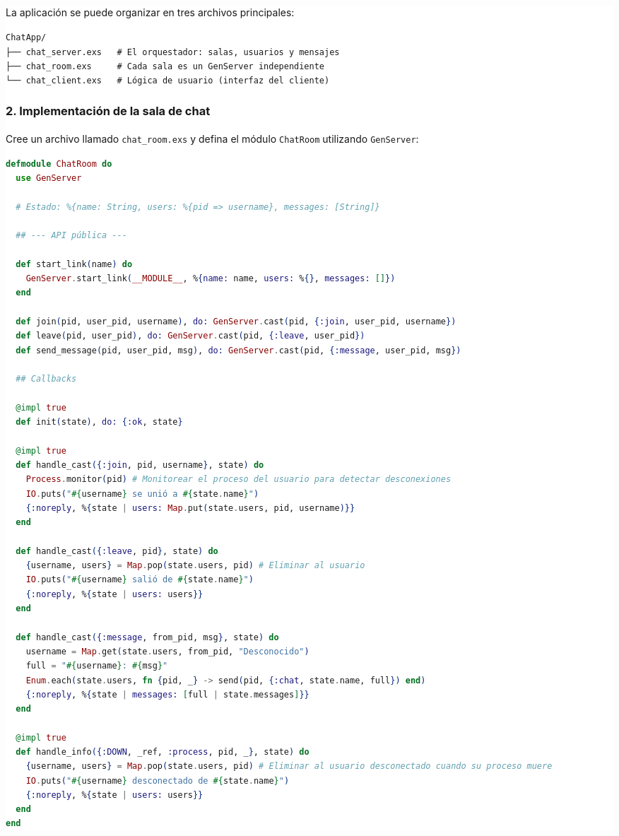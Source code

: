 La aplicación se puede organizar en tres archivos principales:

```
ChatApp/
├── chat_server.exs   # El orquestador: salas, usuarios y mensajes
├── chat_room.exs     # Cada sala es un GenServer independiente
└── chat_client.exs   # Lógica de usuario (interfaz del cliente)
```

### 2. Implementación de la sala de chat

Cree un archivo llamado `chat_room.exs` y defina el módulo `ChatRoom` utilizando `GenServer`:

```elixir
defmodule ChatRoom do
  use GenServer

  # Estado: %{name: String, users: %{pid => username}, messages: [String]}

  ## --- API pública ---

  def start_link(name) do
    GenServer.start_link(__MODULE__, %{name: name, users: %{}, messages: []})
  end

  def join(pid, user_pid, username), do: GenServer.cast(pid, {:join, user_pid, username})
  def leave(pid, user_pid), do: GenServer.cast(pid, {:leave, user_pid})
  def send_message(pid, user_pid, msg), do: GenServer.cast(pid, {:message, user_pid, msg})

  ## Callbacks

  @impl true
  def init(state), do: {:ok, state}

  @impl true
  def handle_cast({:join, pid, username}, state) do
    Process.monitor(pid) # Monitorear el proceso del usuario para detectar desconexiones
    IO.puts("#{username} se unió a #{state.name}")
    {:noreply, %{state | users: Map.put(state.users, pid, username)}}
  end

  def handle_cast({:leave, pid}, state) do
    {username, users} = Map.pop(state.users, pid) # Eliminar al usuario
    IO.puts("#{username} salió de #{state.name}")
    {:noreply, %{state | users: users}}
  end

  def handle_cast({:message, from_pid, msg}, state) do
    username = Map.get(state.users, from_pid, "Desconocido")
    full = "#{username}: #{msg}"
    Enum.each(state.users, fn {pid, _} -> send(pid, {:chat, state.name, full}) end)
    {:noreply, %{state | messages: [full | state.messages]}}
  end

  @impl true
  def handle_info({:DOWN, _ref, :process, pid, _}, state) do
    {username, users} = Map.pop(state.users, pid) # Eliminar al usuario desconectado cuando su proceso muere
    IO.puts("#{username} desconectado de #{state.name}")
    {:noreply, %{state | users: users}}
  end
end
```
